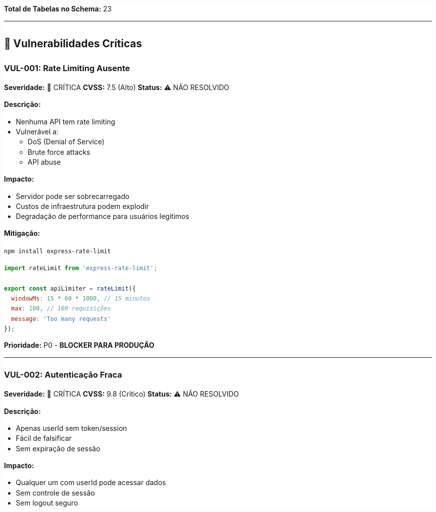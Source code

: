 **Total de Tabelas no Schema:** 23

---

## 🔴 Vulnerabilidades Críticas

### VUL-001: Rate Limiting Ausente
**Severidade:** 🔴 CRÍTICA
**CVSS:** 7.5 (Alto)
**Status:** ⚠️ NÃO RESOLVIDO

**Descrição:**
- Nenhuma API tem rate limiting
- Vulnerável a:
  - DoS (Denial of Service)
  - Brute force attacks
  - API abuse

**Impacto:**
- Servidor pode ser sobrecarregado
- Custos de infraestrutura podem explodir
- Degradação de performance para usuários legítimos

**Mitigação:**
```bash
npm install express-rate-limit
```

```javascript
import rateLimit from 'express-rate-limit';

export const apiLimiter = rateLimit({
  windowMs: 15 * 60 * 1000, // 15 minutos
  max: 100, // 100 requisições
  message: 'Too many requests'
});
```

**Prioridade:** P0 - **BLOCKER PARA PRODUÇÃO**

---

### VUL-002: Autenticação Fraca
**Severidade:** 🔴 CRÍTICA
**CVSS:** 9.8 (Crítico)
**Status:** ⚠️ NÃO RESOLVIDO

**Descrição:**
- Apenas userId sem token/session
- Fácil de falsificar
- Sem expiração de sessão

**Impacto:**
- Qualquer um com userId pode acessar dados
- Sem controle de sessão
- Sem logout seguro
